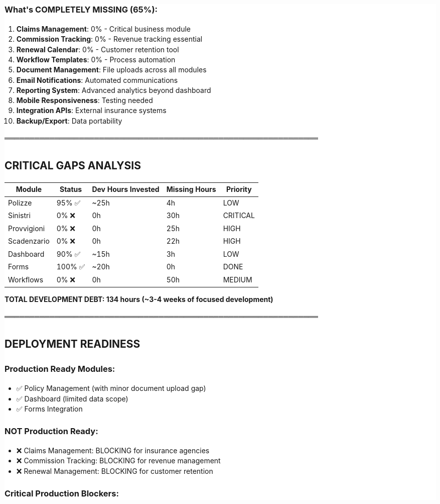 ### What's COMPLETELY MISSING (65%):

1. **Claims Management**: 0% - Critical business module
2. **Commission Tracking**: 0% - Revenue tracking essential
3. **Renewal Calendar**: 0% - Customer retention tool
4. **Workflow Templates**: 0% - Process automation
5. **Document Management**: File uploads across all modules
6. **Email Notifications**: Automated communications
7. **Reporting System**: Advanced analytics beyond dashboard
8. **Mobile Responsiveness**: Testing needed
9. **Integration APIs**: External insurance systems
10. **Backup/Export**: Data portability

═══════════════════════════════════════════════════════════════

## CRITICAL GAPS ANALYSIS

| Module      | Status  | Dev Hours Invested | Missing Hours | Priority |
| ----------- | ------- | ------------------ | ------------- | -------- |
| Polizze     | 95% ✅  | ~25h               | 4h            | LOW      |
| Sinistri    | 0% ❌   | 0h                 | 30h           | CRITICAL |
| Provvigioni | 0% ❌   | 0h                 | 25h           | HIGH     |
| Scadenzario | 0% ❌   | 0h                 | 22h           | HIGH     |
| Dashboard   | 90% ✅  | ~15h               | 3h            | LOW      |
| Forms       | 100% ✅ | ~20h               | 0h            | DONE     |
| Workflows   | 0% ❌   | 0h                 | 50h           | MEDIUM   |

**TOTAL DEVELOPMENT DEBT: 134 hours (~3-4 weeks of focused development)**

═══════════════════════════════════════════════════════════════

## DEPLOYMENT READINESS

### Production Ready Modules:

- ✅ Policy Management (with minor document upload gap)
- ✅ Dashboard (limited data scope)
- ✅ Forms Integration

### NOT Production Ready:

- ❌ Claims Management: BLOCKING for insurance agencies
- ❌ Commission Tracking: BLOCKING for revenue management
- ❌ Renewal Management: BLOCKING for customer retention

### Critical Production Blockers:
